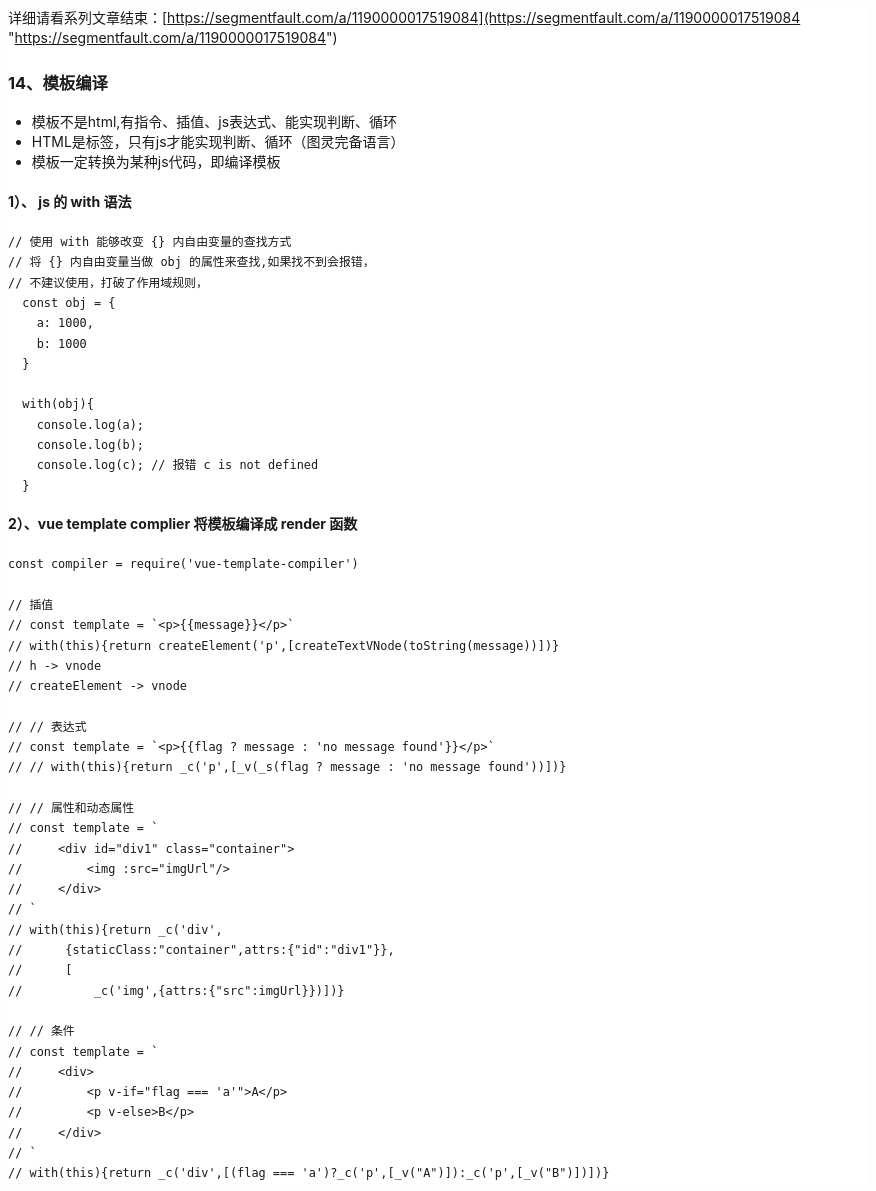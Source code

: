 详细请看系列文章结束：[https://segmentfault.com/a/1190000017519084](https://segmentfault.com/a/1190000017519084 "https://segmentfault.com/a/1190000017519084")

### 14、模板编译


- 模板不是html,有指令、插值、js表达式、能实现判断、循环
- HTML是标签，只有js才能实现判断、循环（图灵完备语言）
- 模板一定转换为某种js代码，即编译模板


#### 1）、 js 的 with 语法

    // 使用 with 能够改变 {} 内自由变量的查找方式
	// 将 {} 内自由变量当做 obj 的属性来查找,如果找不到会报错，
	// 不建议使用，打破了作用域规则，
	  const obj = {
	    a: 1000,
	    b: 1000
	  }
	
	  with(obj){
	    console.log(a);
	    console.log(b);
	    console.log(c); // 报错 c is not defined
	  }
  

#### 2）、vue template complier 将模板编译成 render 函数

	const compiler = require('vue-template-compiler')

	// 插值
	// const template = `<p>{{message}}</p>`
	// with(this){return createElement('p',[createTextVNode(toString(message))])}
	// h -> vnode
	// createElement -> vnode
	
	// // 表达式
	// const template = `<p>{{flag ? message : 'no message found'}}</p>`
	// // with(this){return _c('p',[_v(_s(flag ? message : 'no message found'))])}
	
	// // 属性和动态属性
	// const template = `
	//     <div id="div1" class="container">
	//         <img :src="imgUrl"/>
	//     </div>
	// `
	// with(this){return _c('div',
	//      {staticClass:"container",attrs:{"id":"div1"}},
	//      [
	//          _c('img',{attrs:{"src":imgUrl}})])}
	
	// // 条件
	// const template = `
	//     <div>
	//         <p v-if="flag === 'a'">A</p>
	//         <p v-else>B</p>
	//     </div>
	// `
	// with(this){return _c('div',[(flag === 'a')?_c('p',[_v("A")]):_c('p',[_v("B")])])}
	